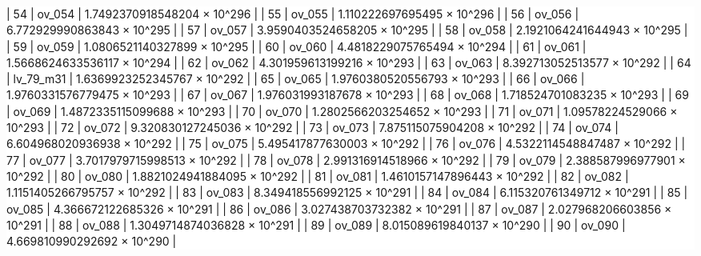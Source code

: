 | 54 | ov_054 | 1.7492370918548204 × 10^296 |
| 55 | ov_055 | 1.110222697695495 × 10^296 |
| 56 | ov_056 | 6.772929990863843 × 10^295 |
| 57 | ov_057 | 3.9590403524658205 × 10^295 |
| 58 | ov_058 | 2.1921064241644943 × 10^295 |
| 59 | ov_059 | 1.0806521140327899 × 10^295 |
| 60 | ov_060 | 4.4818229075765494 × 10^294 |
| 61 | ov_061 | 1.5668624633536117 × 10^294 |
| 62 | ov_062 | 4.301959613199216 × 10^293 |
| 63 | ov_063 | 8.392713052513577 × 10^292 |
| 64 | lv_79_m31 | 1.6369923252345767 × 10^292 |
| 65 | ov_065 | 1.9760380520556793 × 10^293 |
| 66 | ov_066 | 1.9760331576779475 × 10^293 |
| 67 | ov_067 | 1.976031993187678 × 10^293 |
| 68 | ov_068 | 1.718524701083235 × 10^293 |
| 69 | ov_069 | 1.4872335115099688 × 10^293 |
| 70 | ov_070 | 1.2802566203254652 × 10^293 |
| 71 | ov_071 | 1.09578224529066 × 10^293 |
| 72 | ov_072 | 9.320830127245036 × 10^292 |
| 73 | ov_073 | 7.875115075904208 × 10^292 |
| 74 | ov_074 | 6.604968020936938 × 10^292 |
| 75 | ov_075 | 5.495417877630003 × 10^292 |
| 76 | ov_076 | 4.5322114548847487 × 10^292 |
| 77 | ov_077 | 3.7017979715998513 × 10^292 |
| 78 | ov_078 | 2.991316914518966 × 10^292 |
| 79 | ov_079 | 2.388587996977901 × 10^292 |
| 80 | ov_080 | 1.8821024941884095 × 10^292 |
| 81 | ov_081 | 1.4610157147896443 × 10^292 |
| 82 | ov_082 | 1.1151405266795757 × 10^292 |
| 83 | ov_083 | 8.349418556992125 × 10^291 |
| 84 | ov_084 | 6.115320761349712 × 10^291 |
| 85 | ov_085 | 4.366672122685326 × 10^291 |
| 86 | ov_086 | 3.027438703732382 × 10^291 |
| 87 | ov_087 | 2.027968206603856 × 10^291 |
| 88 | ov_088 | 1.3049714874036828 × 10^291 |
| 89 | ov_089 | 8.015089619840137 × 10^290 |
| 90 | ov_090 | 4.669810990292692 × 10^290 |